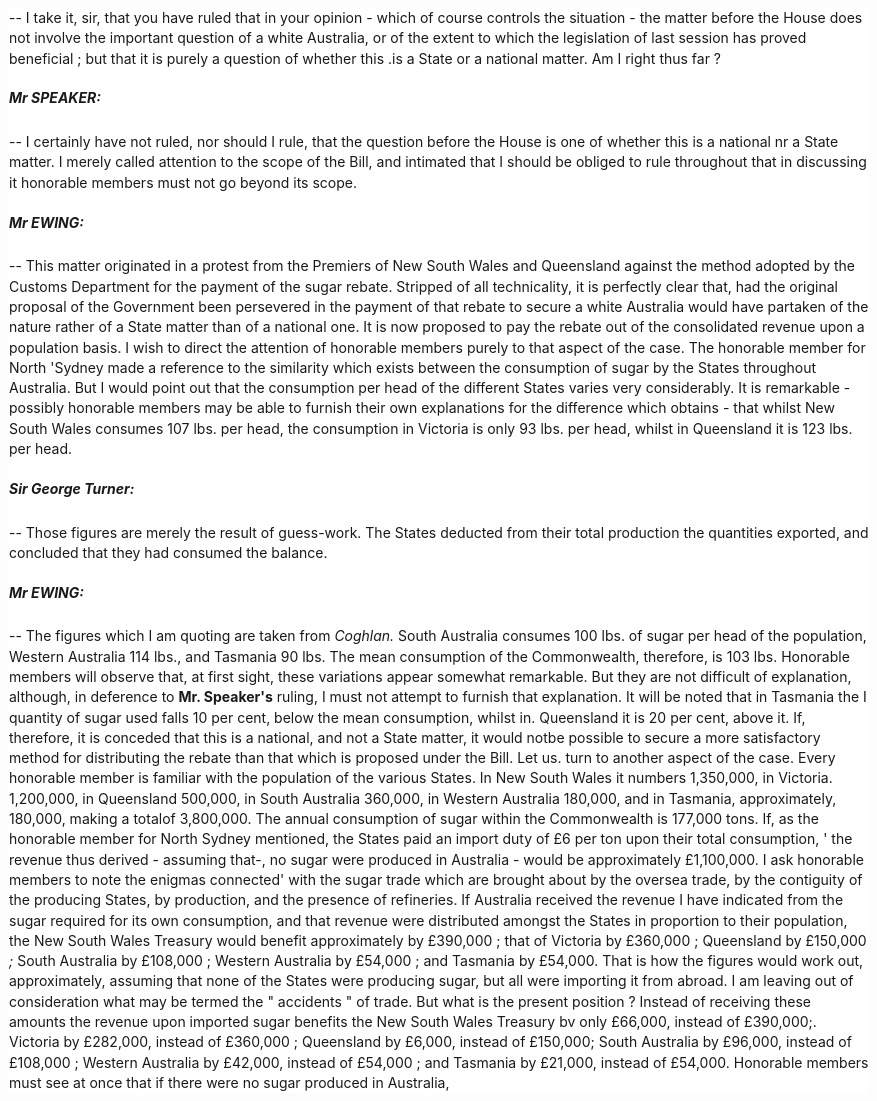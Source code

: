 -- I take it, sir, that you have ruled that in your opinion - which of course controls the situation - the matter before the House does not involve the important question of a white Australia, or of the extent to which the legislation of last session has proved beneficial ; but that it is purely a question of whether this .is a State or a national matter. Am I right thus far ? 

##### Mr SPEAKER:

-- I certainly have not ruled, nor should I rule, that the question before the House is one of whether this is a national nr a State matter. I merely called attention to the scope of the Bill, and intimated that I should be obliged to rule throughout that in discussing it honorable members must not go beyond its scope. 

##### Mr EWING:

-- This matter originated in a protest from the Premiers of New South Wales and Queensland against the method adopted by the Customs Department for the payment of the sugar rebate. Stripped of all technicality, it is perfectly clear that, had the original proposal of the Government been persevered in the payment of that rebate to secure a white Australia would have partaken of the nature rather of a State matter than of a national one. It is now proposed to pay the rebate out of the consolidated revenue upon a population basis. I wish to direct the attention of honorable members purely to that aspect of the case. The honorable member for North 'Sydney made a reference to the similarity which exists between the consumption of sugar by the States throughout Australia. But I would point out that the consumption per head of the different States varies very considerably. It is remarkable - possibly honorable members may be able to furnish their own explanations for the difference which obtains - that whilst New South Wales consumes 107 lbs. per head, the consumption in Victoria is only 93 lbs. per head, whilst in Queensland it is 123 lbs. per head. 

##### Sir George Turner:

-- Those figures are merely the result of guess-work. The States deducted from their total production the quantities exported, and concluded that they had consumed the balance. 

##### Mr EWING:

-- The figures which I am quoting are taken from  *Coghlan.*  South Australia consumes 100 lbs. of sugar per head of the population, Western Australia 114 lbs., and Tasmania 90 lbs. The mean consumption of the Commonwealth, therefore, is 103 lbs. Honorable members will observe that, at first sight, these variations appear somewhat remarkable. But they are not difficult of explanation, although, in deference to  **Mr. Speaker's**  ruling, I must not attempt to furnish that explanation. It will be noted that in Tasmania the I quantity of sugar used falls 10 per cent, below the mean consumption, whilst in. Queensland it is 20 per cent, above it. If, therefore, it is conceded that this is a national, and not a State matter, it would notbe possible to secure a more satisfactory method for distributing the rebate than that which is proposed under the Bill. Let us. turn to another aspect of the case. Every honorable member is familiar with the population of the various States. In New South Wales it numbers 1,350,000, in Victoria. 1,200,000, in Queensland 500,000, in South Australia 360,000, in Western Australia 180,000, and in Tasmania, approximately, 180,000, making a totalof  3,800,000. The annual consumption of sugar within the Commonwealth is 177,000 tons. If, as the honorable member for North Sydney mentioned, the States paid an import duty of £6 per ton upon their total consumption, ' the revenue thus derived - assuming that-, no sugar were produced in Australia - would be approximately £1,100,000. I ask honorable members to note the enigmas connected' with the sugar trade which are brought about by the oversea trade, by the contiguity of the producing States, by production, and the presence of refineries. If Australia received the revenue I have indicated from the sugar required for its own consumption, and that revenue were distributed amongst the States in proportion to their population, the New South Wales Treasury would benefit approximately by £390,000 ; that of Victoria by £360,000 ; Queensland by £150,000  *;*  South Australia by £108,000 ; Western Australia by £54,000 ; and Tasmania by £54,000. That is how the figures would work out, approximately, assuming that none of the States were producing sugar, but all were importing it from abroad. I am leaving out of consideration what may be termed the " accidents " of trade. But what is the present position ? Instead of receiving these amounts the revenue upon imported sugar benefits the New South Wales Treasury bv only £66,000, instead of £390,000;. Victoria by £282,000, instead of £360,000 ; Queensland by £6,000, instead of £150,000; South Australia by £96,000, instead of £108,000 ; Western Australia by £42,000, instead of £54,000 ; and Tasmania by £21,000, instead of £54,000. Honorable members must see at once that if there were no sugar produced in Australia, 
